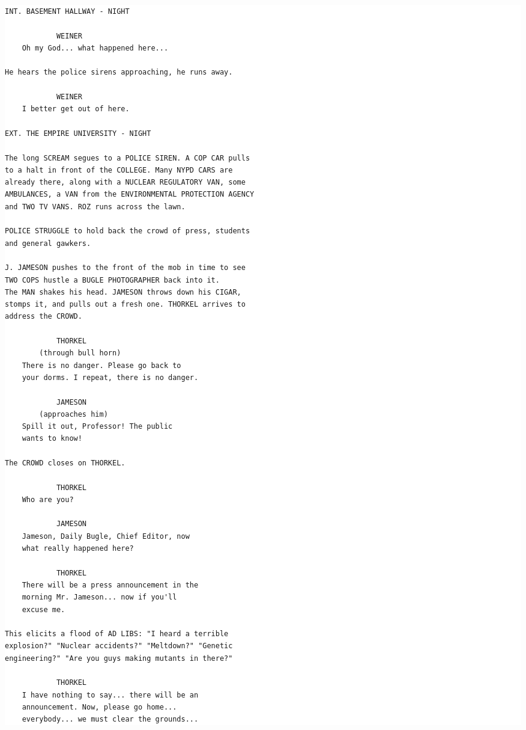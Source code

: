 	INT. BASEMENT HALLWAY - NIGHT

				WEINER
		Oh my God... what happened here...

	He hears the police sirens approaching, he runs away.

				WEINER
		I better get out of here.

	EXT. THE EMPIRE UNIVERSITY - NIGHT

	The long SCREAM segues to a POLICE SIREN. A COP CAR pulls
	to a halt in front of the COLLEGE. Many NYPD CARS are
	already there, along with a NUCLEAR REGULATORY VAN, some
	AMBULANCES, a VAN from the ENVIRONMENTAL PROTECTION AGENCY
	and TWO TV VANS. ROZ runs across the lawn.

	POLICE STRUGGLE to hold back the crowd of press, students
	and general gawkers.

	J. JAMESON pushes to the front of the mob in time to see
	TWO COPS hustle a BUGLE PHOTOGRAPHER back into it.
	The MAN shakes his head. JAMESON throws down his CIGAR,
	stomps it, and pulls out a fresh one. THORKEL arrives to
	address the CROWD.

				THORKEL
			(through bull horn)
		There is no danger. Please go back to
		your dorms. I repeat, there is no danger.

				JAMESON
			(approaches him)
		Spill it out, Professor! The public
		wants to know!

	The CROWD closes on THORKEL.

				THORKEL
		Who are you?

				JAMESON
		Jameson, Daily Bugle, Chief Editor, now
		what really happened here?

				THORKEL
		There will be a press announcement in the
		morning Mr. Jameson... now if you'll
		excuse me.

	This elicits a flood of AD LIBS: "I heard a terrible
	explosion?" "Nuclear accidents?" "Meltdown?" "Genetic
	engineering?" "Are you guys making mutants in there?"

				THORKEL
		I have nothing to say... there will be an
		announcement. Now, please go home...
		everybody... we must clear the grounds...
